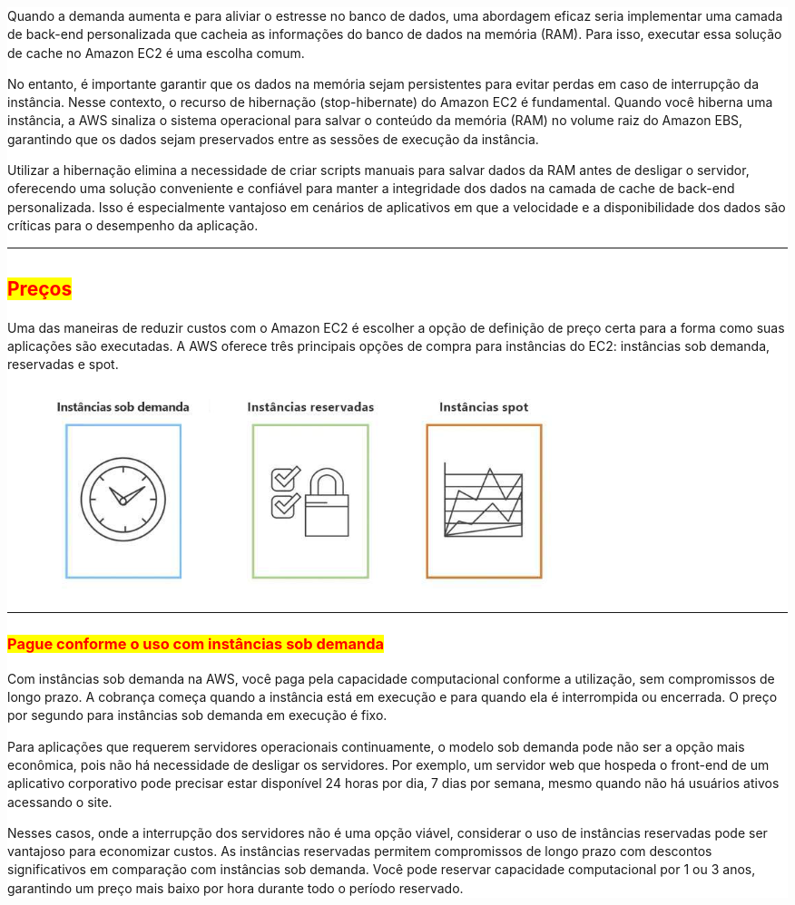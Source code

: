 Quando a demanda aumenta e para aliviar o estresse no banco de dados, uma abordagem eficaz seria implementar uma camada de back-end personalizada que cacheia as informações do banco de dados na memória (RAM). Para isso, executar essa solução de cache no Amazon EC2 é uma escolha comum.

No entanto, é importante garantir que os dados na memória sejam persistentes para evitar perdas em caso de interrupção da instância. Nesse contexto, o recurso de hibernação (stop-hibernate) do Amazon EC2 é fundamental. Quando você hiberna uma instância, a AWS sinaliza o sistema operacional para salvar o conteúdo da memória (RAM) no volume raiz do Amazon EBS, garantindo que os dados sejam preservados entre as sessões de execução da instância.

Utilizar a hibernação elimina a necessidade de criar scripts manuais para salvar dados da RAM antes de desligar o servidor, oferecendo uma solução conveniente e confiável para manter a integridade dos dados na camada de cache de back-end personalizada. Isso é especialmente vantajoso em cenários de aplicativos em que a velocidade e a disponibilidade dos dados são críticas para o desempenho da aplicação.

***

## <mark style="color:red;">Preços</mark>

Uma das maneiras de reduzir custos com o Amazon EC2 é escolher a opção de definição de preço certa para a forma como suas aplicações são executadas. A AWS oferece três principais opções de compra para instâncias do EC2: instâncias sob demanda, reservadas e spot.

<figure><img src="../../.gitbook/assets/image (45) (1) (1).png" alt=""><figcaption></figcaption></figure>

***

### <mark style="color:red;">Pague conforme o uso com instâncias sob demanda</mark>

Com instâncias sob demanda na AWS, você paga pela capacidade computacional conforme a utilização, sem compromissos de longo prazo. A cobrança começa quando a instância está em execução e para quando ela é interrompida ou encerrada. O preço por segundo para instâncias sob demanda em execução é fixo.

Para aplicações que requerem servidores operacionais continuamente, o modelo sob demanda pode não ser a opção mais econômica, pois não há necessidade de desligar os servidores. Por exemplo, um servidor web que hospeda o front-end de um aplicativo corporativo pode precisar estar disponível 24 horas por dia, 7 dias por semana, mesmo quando não há usuários ativos acessando o site.

Nesses casos, onde a interrupção dos servidores não é uma opção viável, considerar o uso de instâncias reservadas pode ser vantajoso para economizar custos. As instâncias reservadas permitem compromissos de longo prazo com descontos significativos em comparação com instâncias sob demanda. Você pode reservar capacidade computacional por 1 ou 3 anos, garantindo um preço mais baixo por hora durante todo o período reservado.
